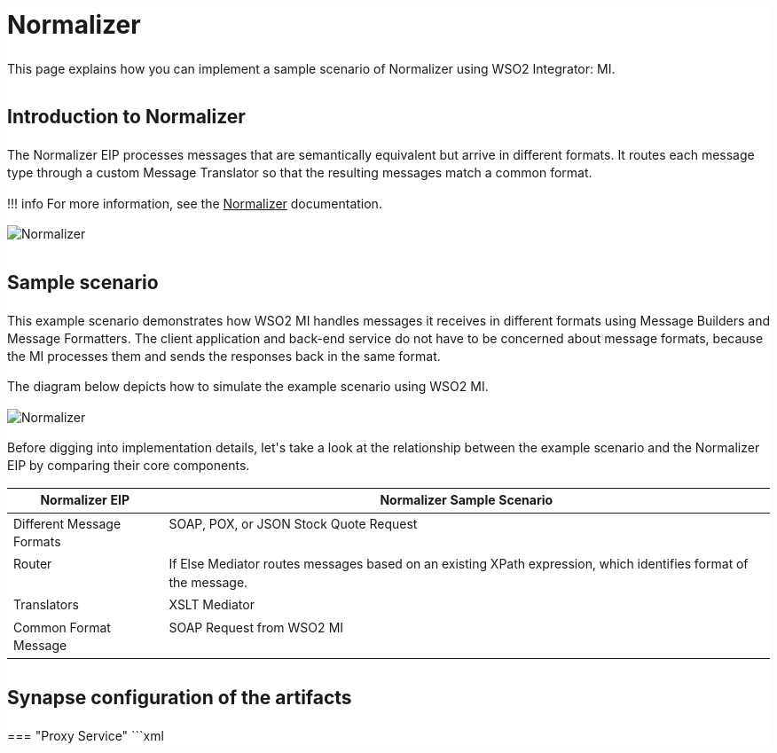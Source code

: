 # Normalizer

This page explains how you can implement a sample scenario of Normalizer using WSO2 Integrator: MI.

## Introduction to Normalizer

The Normalizer EIP processes messages that are semantically equivalent but arrive in different formats. It routes each message type through a custom Message Translator so that the resulting messages match a common format. 

!!! info
    For more information, see the [Normalizer](http://www.eaipatterns.com/Normalizer.html) documentation.

![Normalizer]({{base_path}}/assets/img/learn/enterprise-integration-patterns/message-transformation/normalizer-detail.gif)

## Sample scenario

This example scenario demonstrates how WSO2 MI handles messages it receives in different formats using Message Builders and Message Formatters. The client application and back-end service do not have to be concerned about message formats, because the MI processes them and sends the responses back in the same format.

The diagram below depicts how to simulate the example scenario using WSO2 MI.

<img src="{{base_path}}/assets/img/learn/enterprise-integration-patterns/message-transformation/normalizer.png" style="width: 70%;" alt="Normalizer">

Before digging into implementation details, let's take a look at the relationship between the example scenario and the Normalizer EIP by comparing their core components.

| Normalizer EIP  | Normalizer Sample Scenario                                                                                  |
|---------------------------|------------------------------------------------------------------------------------------------------------------------|
| Different Message Formats | SOAP, POX, or JSON Stock Quote Request                                                                                 |
| Router                    | If Else Mediator routes messages based on an existing XPath expression, which identifies format of the message. |
| Translators               | XSLT Mediator                                                                                                          |
| Common Format Message     | SOAP Request from WSO2 MI                                                                                             |

## Synapse configuration of the artifacts

=== "Proxy Service"
    ```xml
    <?xml version="1.0" encoding="UTF-8"?>
    <proxy name="NormalizerProxy" startOnLoad="true" transports="http https"
       xmlns="http://ws.apache.org/ns/synapse">
       <target>
          <inSequence>
             <log level="full" />
             <filter xmlns:m0="http://services.samples" xpath="//m0:getQuote/m0:request/m0:symbol">
                <then>
                   <sequence key="sendSeq" />
                </then>
                <else>
                   <sequence key="jsonInTransformSeq" />
                </else>
             </filter>
             <filter regex="JSONtoSOAP" source="${properties.TRANSFORMATION}">
                <then>
                   <property name="messageType" value="application/json" scope="axis2"
                      type="STRING" />
                </then>
                <else>